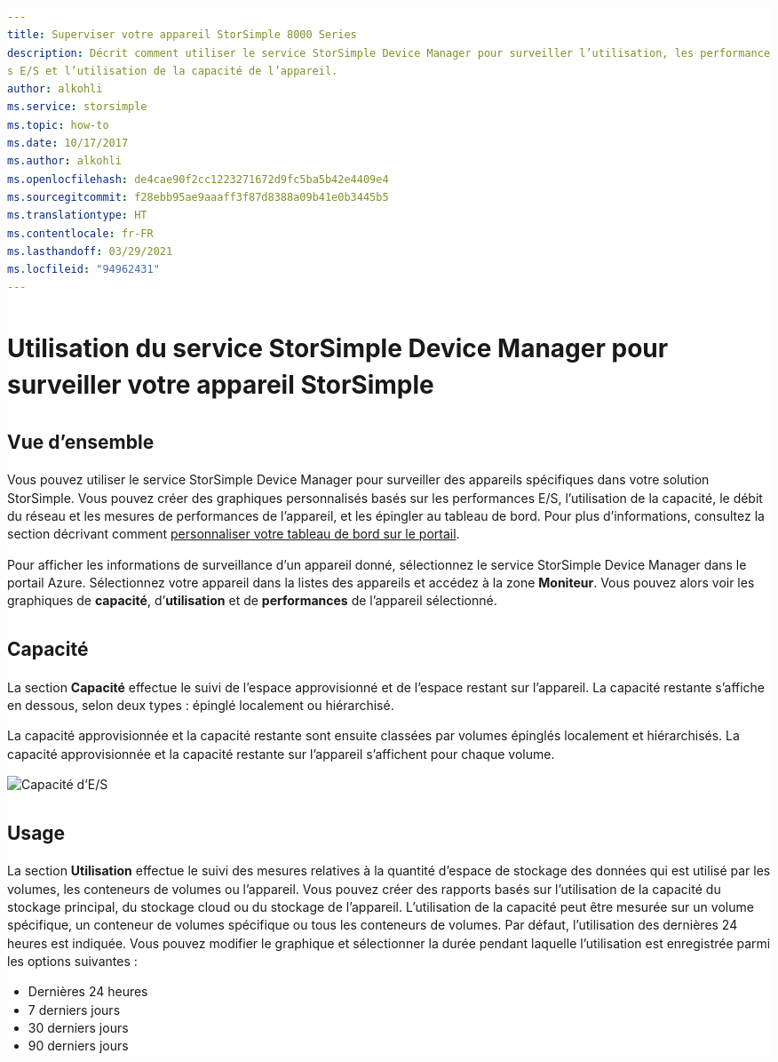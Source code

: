 ```yaml
---
title: Superviser votre appareil StorSimple 8000 Series
description: Décrit comment utiliser le service StorSimple Device Manager pour surveiller l’utilisation, les performances E/S et l’utilisation de la capacité de l’appareil.
author: alkohli
ms.service: storsimple
ms.topic: how-to
ms.date: 10/17/2017
ms.author: alkohli
ms.openlocfilehash: de4cae90f2cc1223271672d9fc5ba5b42e4409e4
ms.sourcegitcommit: f28ebb95ae9aaaff3f87d8388a09b41e0b3445b5
ms.translationtype: HT
ms.contentlocale: fr-FR
ms.lasthandoff: 03/29/2021
ms.locfileid: "94962431"
---
```

# <a name="use-the-storsimple-device-manager-service-to-monitor-your-storsimple-device"></a>Utilisation du service StorSimple Device Manager pour surveiller votre appareil StorSimple

## <a name="overview"></a>Vue d’ensemble
Vous pouvez utiliser le service StorSimple Device Manager pour surveiller des appareils spécifiques dans votre solution StorSimple. Vous pouvez créer des graphiques personnalisés basés sur les performances E/S, l’utilisation de la capacité, le débit du réseau et les mesures de performances de l’appareil, et les épingler au tableau de bord. Pour plus d’informations, consultez la section décrivant comment [personnaliser votre tableau de bord sur le portail](../azure-portal/azure-portal-dashboards.md).

Pour afficher les informations de surveillance d’un appareil donné, sélectionnez le service StorSimple Device Manager dans le portail Azure. Sélectionnez votre appareil dans la listes des appareils et accédez à la zone **Moniteur**. Vous pouvez alors voir les graphiques de **capacité**, d’**utilisation** et de **performances** de l’appareil sélectionné.

## <a name="capacity"></a>Capacité
La section **Capacité** effectue le suivi de l’espace approvisionné et de l’espace restant sur l’appareil. La capacité restante s’affiche en dessous, selon deux types : épinglé localement ou hiérarchisé.

La capacité approvisionnée et la capacité restante sont ensuite classées par volumes épinglés localement et hiérarchisés. La capacité approvisionnée et la capacité restante sur l’appareil s’affichent pour chaque volume.

![Capacité d’E/S](./media/storsimple-8000-monitor-device/device-capacity.png)



## <a name="usage"></a>Usage
La section **Utilisation** effectue le suivi des mesures relatives à la quantité d’espace de stockage des données qui est utilisé par les volumes, les conteneurs de volumes ou l’appareil. Vous pouvez créer des rapports basés sur l’utilisation de la capacité du stockage principal, du stockage cloud ou du stockage de l’appareil. L’utilisation de la capacité peut être mesurée sur un volume spécifique, un conteneur de volumes spécifique ou tous les conteneurs de volumes.
Par défaut, l’utilisation des dernières 24 heures est indiquée. Vous pouvez modifier le graphique et sélectionner la durée pendant laquelle l’utilisation est enregistrée parmi les options suivantes :
* Dernières 24 heures
* 7 derniers jours
* 30 derniers jours
* 90 derniers jours